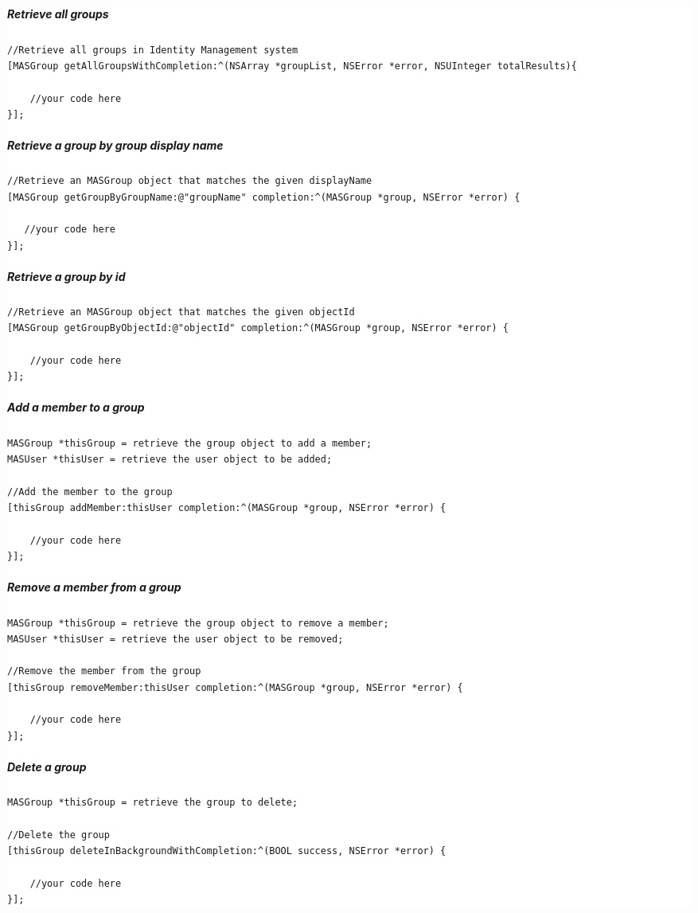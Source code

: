 ##### Retrieve all groups
```
//Retrieve all groups in Identity Management system
[MASGroup getAllGroupsWithCompletion:^(NSArray *groupList, NSError *error, NSUInteger totalResults){
	
	//your code here
}];
```

##### Retrieve a group by group display name
```
//Retrieve an MASGroup object that matches the given displayName
[MASGroup getGroupByGroupName:@"groupName" completion:^(MASGroup *group, NSError *error) {
   
   //your code here
}];
```

##### Retrieve a group by id
```
//Retrieve an MASGroup object that matches the given objectId
[MASGroup getGroupByObjectId:@"objectId" completion:^(MASGroup *group, NSError *error) {

	//your code here
}];
```

##### Add a member to a group
```
MASGroup *thisGroup = retrieve the group object to add a member;
MASUser *thisUser = retrieve the user object to be added;

//Add the member to the group
[thisGroup addMember:thisUser completion:^(MASGroup *group, NSError *error) {
	
	//your code here
}];
```

##### Remove a member from a group
```
MASGroup *thisGroup = retrieve the group object to remove a member;
MASUser *thisUser = retrieve the user object to be removed;

//Remove the member from the group
[thisGroup removeMember:thisUser completion:^(MASGroup *group, NSError *error) {
	
	//your code here
}];
```

##### Delete a group
```
MASGroup *thisGroup = retrieve the group to delete;

//Delete the group
[thisGroup deleteInBackgroundWithCompletion:^(BOOL success, NSError *error) {

	//your code here
}];
```
